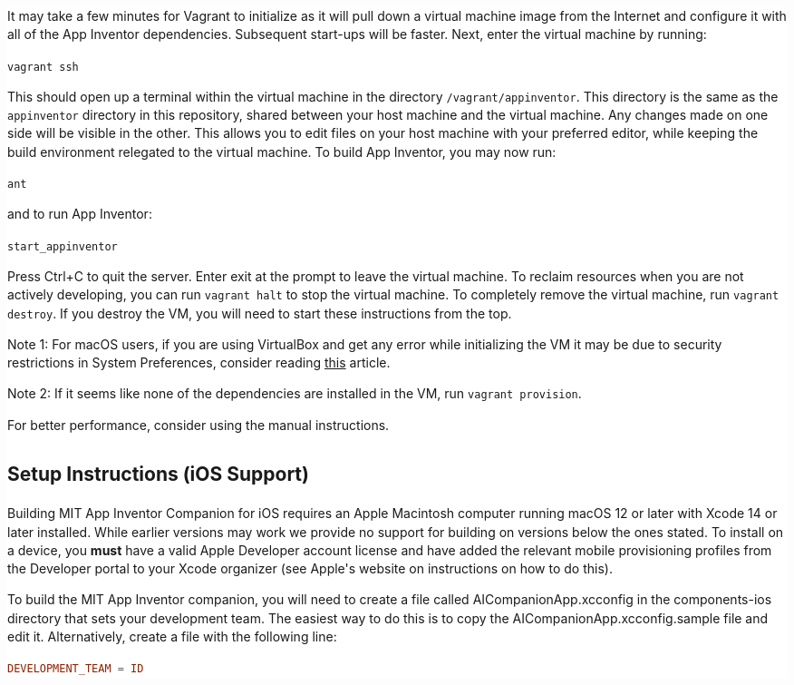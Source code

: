 It may take a few minutes for Vagrant to initialize as it will pull down a virtual machine image from the Internet and configure it with all of the App Inventor dependencies. Subsequent start-ups will be faster. Next, enter the virtual machine by running:

```bash
vagrant ssh
```

This should open up a terminal within the virtual machine in the directory `/vagrant/appinventor`. This directory is the same as the `appinventor` directory in this repository, shared between your host machine and the virtual machine. Any changes made on one side will be visible in the other. This allows you to edit files on your host machine with your preferred editor, while keeping the build environment relegated to the virtual machine. To build App Inventor, you may now run:

```bash
ant
```

and to run App Inventor:

```bash
start_appinventor
```

Press Ctrl+C to quit the server. Enter exit at the prompt to leave the virtual machine. To reclaim resources when you are not actively developing, you can run `vagrant halt` to stop the virtual machine. To completely remove the virtual machine, run `vagrant destroy`. If you destroy the VM, you will need to start these instructions from the top.

Note 1: For macOS users, if you are using VirtualBox and get any error while initializing the VM it may be due to security restrictions in System Preferences, consider reading [this](https://medium.com/@Aenon/mac-virtualbox-kernel-driver-error-df39e7e10cd8) article. 

Note 2: If it seems like none of the dependencies are installed in the VM, run ```vagrant provision```.

For better performance, consider using the manual instructions.

## Setup Instructions (iOS Support)

Building MIT App Inventor Companion for iOS requires an Apple
Macintosh computer running macOS 12 or later with Xcode 14 or later
installed. While earlier versions may work we provide no support for
building on versions below the ones stated. To install on a device,
you **must** have a valid Apple Developer account license and have
added the relevant mobile provisioning profiles from the Developer
portal to your Xcode organizer (see Apple's website on instructions on
how to do this).

To build the MIT App Inventor companion, you will need to create a
file called AICompanionApp.xcconfig in the components-ios directory
that sets your development team. The easiest way to do this is to copy
the AICompanionApp.xcconfig.sample file and edit it. Alternatively,
create a file with the following line:

```conf
DEVELOPMENT_TEAM = ID
```
